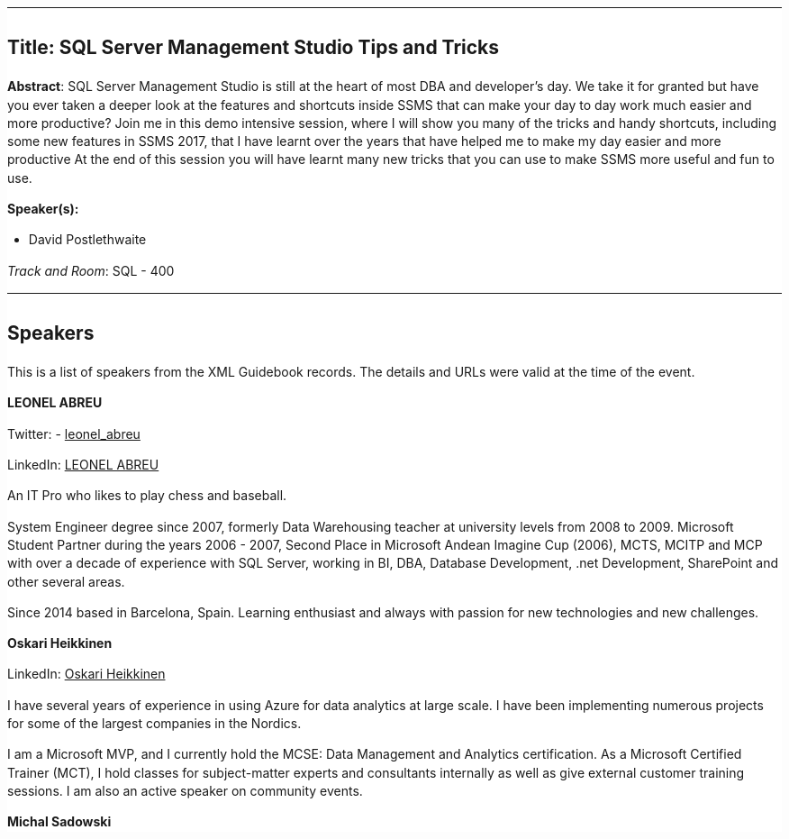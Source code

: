 ----------------------------------------------------------------------------------- 
 
 
## Title: SQL Server Management Studio Tips and Tricks
 
**Abstract**:
SQL Server Management Studio is still at the heart of most DBA and developer’s day. 
We take it for granted but have you ever taken a deeper look at the features and shortcuts inside SSMS that can make your day to day work much easier and more productive? 
Join me in this demo intensive session, where I will show you many of the tricks and handy shortcuts, including some new features in SSMS 2017, that I have learnt over the years that have helped me to make my day easier and more productive
At the end of this session you will have learnt many new tricks that you can use to make SSMS more useful and fun to use.
 
**Speaker(s):**
- David Postlethwaite
 
*Track and Room*: SQL - 400
 
----------------------------------------------------------------------------------- 
 
## <a name="#speakers"></a>Speakers
This is a list of speakers from the XML Guidebook records. The details and URLs were valid at the time of the event.
 
 
**LEONEL ABREU**
 
Twitter:  - [leonel_abreu](https://www.twitter.com/leonel_abreu)
 
LinkedIn: [LEONEL ABREU](https://www.linkedin.com/in/abreulj/)
 
An IT Pro who likes to play chess and baseball. 

System Engineer degree since 2007, formerly Data Warehousing teacher at university levels from 2008 to 2009. Microsoft Student Partner during the years 2006 - 2007, Second Place in Microsoft Andean Imagine Cup (2006), MCTS, MCITP and MCP with over a decade of experience with SQL Server, working in BI, DBA, Database Development, .net Development, SharePoint and other several areas. 

Since 2014 based in Barcelona, Spain. Learning enthusiast and always with passion for new technologies and new challenges.
 
**Oskari Heikkinen**
 
LinkedIn: [Oskari Heikkinen](https://www.linkedin.com/in/oskariheikkinen/)
 
I have several years of experience in using Azure for data analytics at large scale. I have been implementing numerous projects for some of the largest companies in the Nordics.

I am a Microsoft MVP, and I currently hold the MCSE: Data Management and Analytics certification. As a Microsoft Certified Trainer (MCT), I hold classes for subject-matter experts and consultants internally as well as give external customer training sessions. I am also an active speaker on community events.
 
**Michal Sadowski**
 